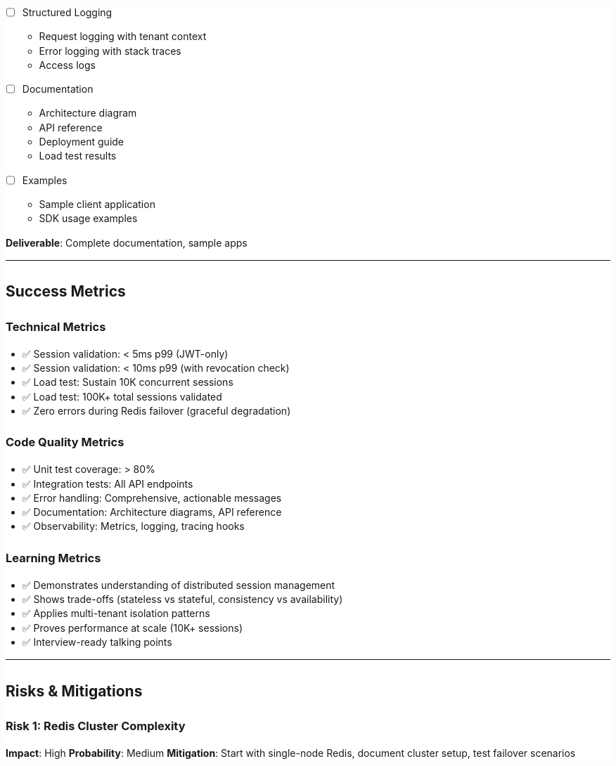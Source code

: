 - [ ] Structured Logging
  - Request logging with tenant context
  - Error logging with stack traces
  - Access logs

- [ ] Documentation
  - Architecture diagram
  - API reference
  - Deployment guide
  - Load test results

- [ ] Examples
  - Sample client application
  - SDK usage examples

**Deliverable**: Complete documentation, sample apps

---

## Success Metrics

### Technical Metrics
- ✅ Session validation: < 5ms p99 (JWT-only)
- ✅ Session validation: < 10ms p99 (with revocation check)
- ✅ Load test: Sustain 10K concurrent sessions
- ✅ Load test: 100K+ total sessions validated
- ✅ Zero errors during Redis failover (graceful degradation)

### Code Quality Metrics
- ✅ Unit test coverage: > 80%
- ✅ Integration tests: All API endpoints
- ✅ Error handling: Comprehensive, actionable messages
- ✅ Documentation: Architecture diagrams, API reference
- ✅ Observability: Metrics, logging, tracing hooks

### Learning Metrics
- ✅ Demonstrates understanding of distributed session management
- ✅ Shows trade-offs (stateless vs stateful, consistency vs availability)
- ✅ Applies multi-tenant isolation patterns
- ✅ Proves performance at scale (10K+ sessions)
- ✅ Interview-ready talking points

---

## Risks & Mitigations

### Risk 1: Redis Cluster Complexity
**Impact**: High
**Probability**: Medium
**Mitigation**: Start with single-node Redis, document cluster setup, test failover scenarios
